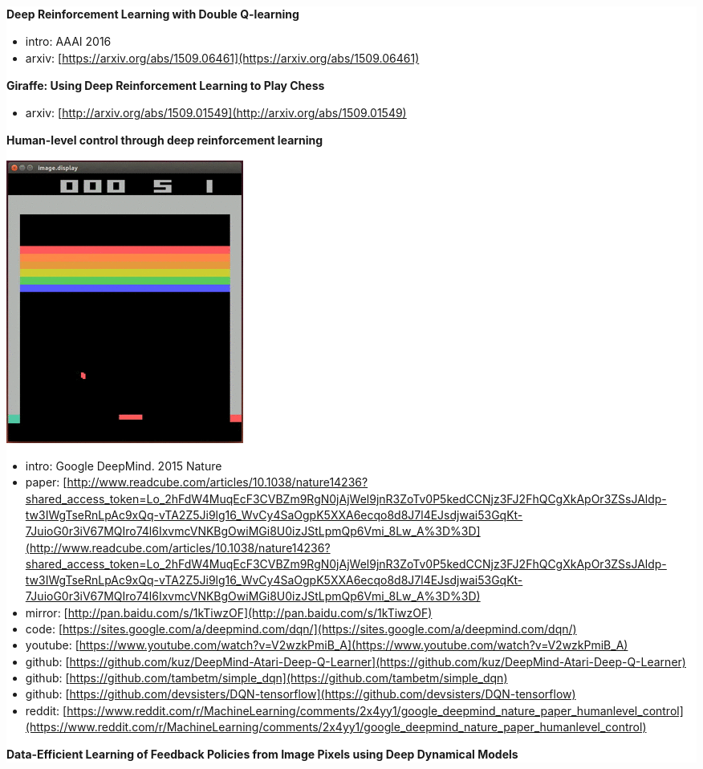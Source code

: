 **Deep Reinforcement Learning with Double Q-learning**

- intro: AAAI 2016
- arxiv: [https://arxiv.org/abs/1509.06461](https://arxiv.org/abs/1509.06461)

**Giraffe: Using Deep Reinforcement Learning to Play Chess**

- arxiv: [http://arxiv.org/abs/1509.01549](http://arxiv.org/abs/1509.01549)

**Human-level control through deep reinforcement learning**

![](/assets/reinforcement-learning-materials/DeepMind_Atari_Deep_Q_Learner-breakout.gif)

- intro: Google DeepMind. 2015 Nature
- paper: [http://www.readcube.com/articles/10.1038/nature14236?shared_access_token=Lo_2hFdW4MuqEcF3CVBZm9RgN0jAjWel9jnR3ZoTv0P5kedCCNjz3FJ2FhQCgXkApOr3ZSsJAldp-tw3IWgTseRnLpAc9xQq-vTA2Z5Ji9lg16_WvCy4SaOgpK5XXA6ecqo8d8J7l4EJsdjwai53GqKt-7JuioG0r3iV67MQIro74l6IxvmcVNKBgOwiMGi8U0izJStLpmQp6Vmi_8Lw_A%3D%3D](http://www.readcube.com/articles/10.1038/nature14236?shared_access_token=Lo_2hFdW4MuqEcF3CVBZm9RgN0jAjWel9jnR3ZoTv0P5kedCCNjz3FJ2FhQCgXkApOr3ZSsJAldp-tw3IWgTseRnLpAc9xQq-vTA2Z5Ji9lg16_WvCy4SaOgpK5XXA6ecqo8d8J7l4EJsdjwai53GqKt-7JuioG0r3iV67MQIro74l6IxvmcVNKBgOwiMGi8U0izJStLpmQp6Vmi_8Lw_A%3D%3D)
- mirror: [http://pan.baidu.com/s/1kTiwzOF](http://pan.baidu.com/s/1kTiwzOF)
- code: [https://sites.google.com/a/deepmind.com/dqn/](https://sites.google.com/a/deepmind.com/dqn/)
- youtube: [https://www.youtube.com/watch?v=V2wzkPmiB_A](https://www.youtube.com/watch?v=V2wzkPmiB_A)
- github: [https://github.com/kuz/DeepMind-Atari-Deep-Q-Learner](https://github.com/kuz/DeepMind-Atari-Deep-Q-Learner)
- github: [https://github.com/tambetm/simple_dqn](https://github.com/tambetm/simple_dqn)
- github: [https://github.com/devsisters/DQN-tensorflow](https://github.com/devsisters/DQN-tensorflow)
- reddit: [https://www.reddit.com/r/MachineLearning/comments/2x4yy1/google_deepmind_nature_paper_humanlevel_control](https://www.reddit.com/r/MachineLearning/comments/2x4yy1/google_deepmind_nature_paper_humanlevel_control)

**Data-Efficient Learning of Feedback Policies from Image Pixels using Deep Dynamical Models**
